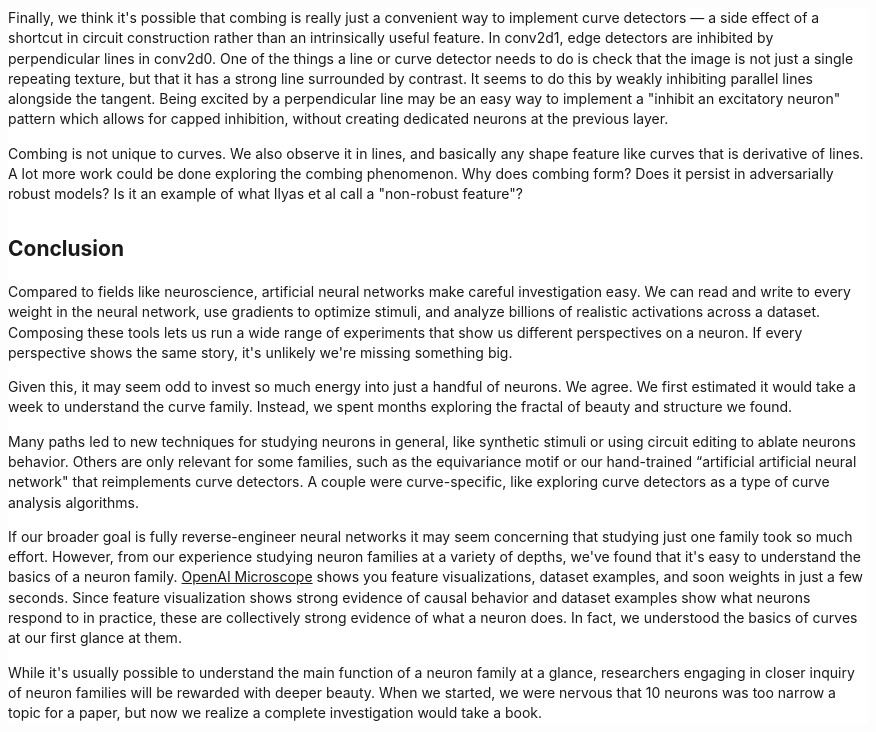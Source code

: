 Finally, we think it's possible that combing is really just a convenient way to implement curve detectors — a side effect of a shortcut in circuit construction rather than an intrinsically useful feature. In conv2d1, edge detectors are inhibited by perpendicular lines in conv2d0. One of the things a line or curve detector needs to do is check that the image is not just a single repeating texture, but that it has a strong line surrounded by contrast. It seems to do this by weakly inhibiting parallel lines alongside the tangent. Being excited by a perpendicular line may be an easy way to implement a "inhibit an excitatory neuron" pattern which allows for capped inhibition, without creating dedicated neurons at the previous layer. 

Combing is not unique to curves. We also observe it in lines, and basically any shape feature like curves that is derivative of lines. A lot more work could be done exploring the combing phenomenon. Why does combing form? Does it persist in adversarially robust models? Is it an example of what Ilyas et al <d-cite bibtex-key="ilyas2019adversarial"></d-cite> call a "non-robust feature"? 

<H2>Conclusion</H2>

Compared to fields like neuroscience, artificial neural networks make careful investigation easy. We can read and write to every weight in the neural network, use gradients to optimize stimuli, and analyze billions of realistic activations across a dataset. Composing these tools lets us run a wide range of experiments that show us different perspectives on a neuron. If every perspective shows the same story, it's unlikely we're missing something big. 

Given this, it may seem odd to invest so much energy into just a handful of neurons. We agree. We first estimated it would take a week to understand the curve family. Instead, we spent months exploring the fractal of beauty and structure we found. 

Many paths led to new techniques for studying neurons in general, like synthetic stimuli or using circuit editing to ablate neurons behavior. Others are only relevant for some families, such as the equivariance motif or our hand-trained “artificial artificial neural network" that reimplements curve detectors. A couple were curve-specific, like exploring curve detectors as a type of curve analysis algorithms.

If our broader goal is fully reverse-engineer neural networks it may seem concerning that studying just one family took so much effort. However, from our experience studying neuron families at a variety of depths, we've found that it's easy to understand the basics of a neuron family. [OpenAI Microscope](https://microscope.openai.com/models) shows you feature visualizations, dataset examples, and soon weights in just a few seconds. Since feature visualization shows strong evidence of causal behavior and dataset examples show what neurons respond to in practice, these are collectively strong evidence of what a neuron does. In fact, we understood the basics of curves at our first glance at them. 

While it's usually possible to understand the main function of a neuron family at a glance, researchers engaging in closer inquiry of neuron families will be rewarded with deeper beauty. 
When we started, we were nervous that 10 neurons was too narrow a topic for a paper, but now we realize a complete investigation would take a book.

<PrevNext />